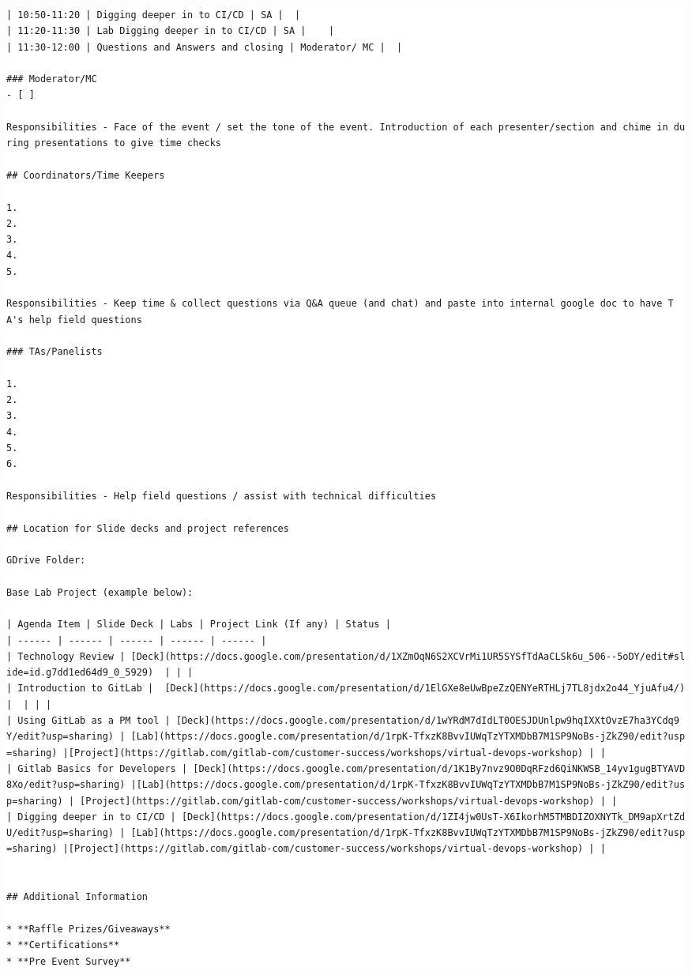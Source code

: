 ```
| 10:50-11:20 | Digging deeper in to CI/CD | SA |  | 
| 11:20-11:30 | Lab Digging deeper in to CI/CD | SA |    | 
| 11:30-12:00 | Questions and Answers and closing | Moderator/ MC |  | 

### Moderator/MC 
- [ ] 

Responsibilities - Face of the event / set the tone of the event. Introduction of each presenter/section and chime in during presentations to give time checks 

## Coordinators/Time Keepers

1. 
2. 
3. 
4. 
5. 

Responsibilities - Keep time & collect questions via Q&A queue (and chat) and paste into internal google doc to have TA's help field questions

### TAs/Panelists

1. 
2. 
3. 
4. 
5. 
6. 
 
Responsibilities - Help field questions / assist with technical difficulties 

## Location for Slide decks and project references 

GDrive Folder: 

Base Lab Project (example below):

| Agenda Item | Slide Deck | Labs | Project Link (If any) | Status |
| ------ | ------ | ------ | ------ | ------ |
| Technology Review | [Deck](https://docs.google.com/presentation/d/1XZmOqN6S2XCVrMi1UR5SYSfTdAaCLSk6u_506--5oDY/edit#slide=id.g7dd1ed64d9_0_5929)  | | |
| Introduction to GitLab |  [Deck](https://docs.google.com/presentation/d/1ElGXe8eUwBpeZzQENYeRTHLj7TL8jdx2o44_YjuAfu4/) |  | | |
| Using GitLab as a PM tool | [Deck](https://docs.google.com/presentation/d/1wYRdM7dIdLT0OESJDUnlpw9hqIXXtOvzE7ha3YCdq9Y/edit?usp=sharing) | [Lab](https://docs.google.com/presentation/d/1rpK-TfxzK8BvvIUWqTzYTXMDbB7M1SP9NoBs-jZkZ90/edit?usp=sharing) |[Project](https://gitlab.com/gitlab-com/customer-success/workshops/virtual-devops-workshop) | |
| Gitlab Basics for Developers | [Deck](https://docs.google.com/presentation/d/1K1By7nvz9O0DqRFzd6QiNKWSB_14yv1gugBTYAVD8Xo/edit?usp=sharing) |[Lab](https://docs.google.com/presentation/d/1rpK-TfxzK8BvvIUWqTzYTXMDbB7M1SP9NoBs-jZkZ90/edit?usp=sharing) | [Project](https://gitlab.com/gitlab-com/customer-success/workshops/virtual-devops-workshop) | |
| Digging deeper in to CI/CD | [Deck](https://docs.google.com/presentation/d/1ZI4jw0UsT-X6IkorhM5TMBDIZOXNYTk_DM9apXrtZdU/edit?usp=sharing) | [Lab](https://docs.google.com/presentation/d/1rpK-TfxzK8BvvIUWqTzYTXMDbB7M1SP9NoBs-jZkZ90/edit?usp=sharing) |[Project](https://gitlab.com/gitlab-com/customer-success/workshops/virtual-devops-workshop) | |


## Additional Information

* **Raffle Prizes/Giveaways** 
* **Certifications** 
* **Pre Event Survey** 
```